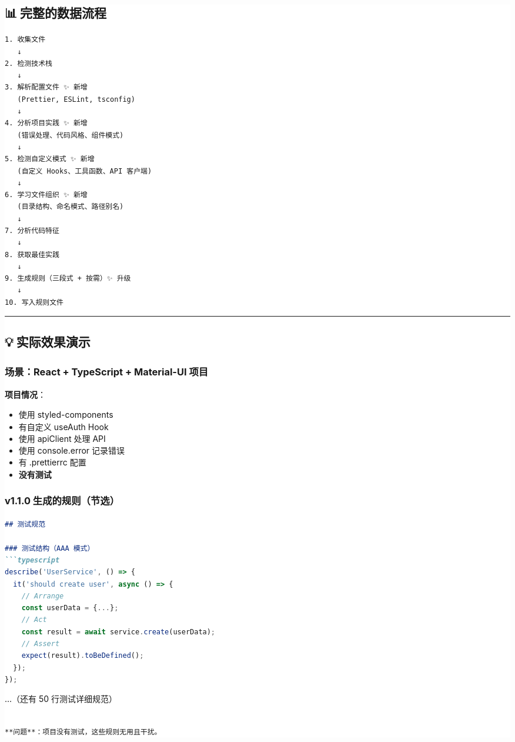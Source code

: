 
## 📊 完整的数据流程

```
1. 收集文件
   ↓
2. 检测技术栈
   ↓
3. 解析配置文件 ✨ 新增
   (Prettier, ESLint, tsconfig)
   ↓
4. 分析项目实践 ✨ 新增
   (错误处理、代码风格、组件模式)
   ↓
5. 检测自定义模式 ✨ 新增
   (自定义 Hooks、工具函数、API 客户端)
   ↓
6. 学习文件组织 ✨ 新增
   (目录结构、命名模式、路径别名)
   ↓
7. 分析代码特征
   ↓
8. 获取最佳实践
   ↓
9. 生成规则（三段式 + 按需）✨ 升级
   ↓
10. 写入规则文件
```

---

## 💡 实际效果演示

### 场景：React + TypeScript + Material-UI 项目

**项目情况**：
- 使用 styled-components
- 有自定义 useAuth Hook
- 使用 apiClient 处理 API
- 使用 console.error 记录错误
- 有 .prettierrc 配置
- **没有测试**

### v1.1.0 生成的规则（节选）

```markdown
## 测试规范

### 测试结构（AAA 模式）
```typescript
describe('UserService', () => {
  it('should create user', async () => {
    // Arrange
    const userData = {...};
    // Act
    const result = await service.create(userData);
    // Assert
    expect(result).toBeDefined();
  });
});
```
...（还有 50 行测试详细规范）
```

**问题**：项目没有测试，这些规则无用且干扰。
```